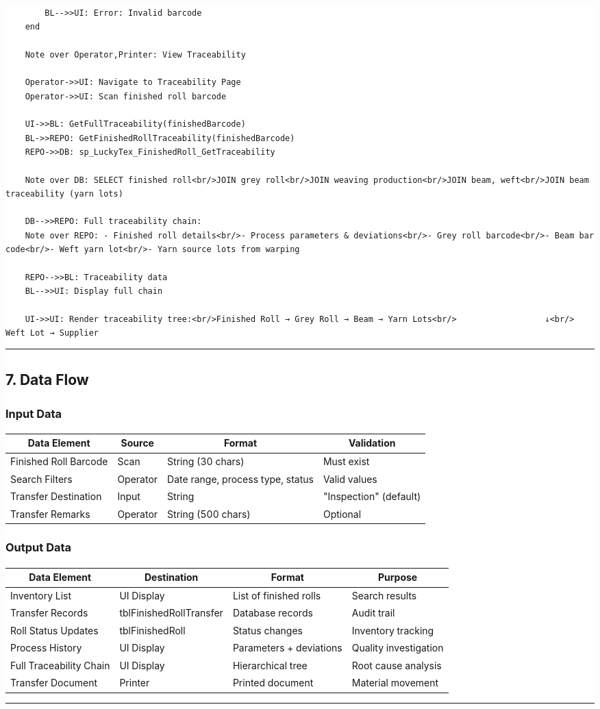 ```mermaid
        BL-->>UI: Error: Invalid barcode
    end

    Note over Operator,Printer: View Traceability

    Operator->>UI: Navigate to Traceability Page
    Operator->>UI: Scan finished roll barcode

    UI->>BL: GetFullTraceability(finishedBarcode)
    BL->>REPO: GetFinishedRollTraceability(finishedBarcode)
    REPO->>DB: sp_LuckyTex_FinishedRoll_GetTraceability

    Note over DB: SELECT finished roll<br/>JOIN grey roll<br/>JOIN weaving production<br/>JOIN beam, weft<br/>JOIN beam traceability (yarn lots)

    DB-->>REPO: Full traceability chain:
    Note over REPO: - Finished roll details<br/>- Process parameters & deviations<br/>- Grey roll barcode<br/>- Beam barcode<br/>- Weft yarn lot<br/>- Yarn source lots from warping

    REPO-->>BL: Traceability data
    BL-->>UI: Display full chain

    UI->>UI: Render traceability tree:<br/>Finished Roll → Grey Roll → Beam → Yarn Lots<br/>                  ↓<br/>               Weft Lot → Supplier
```

---

## 7. Data Flow

### Input Data

| Data Element | Source | Format | Validation |
|--------------|--------|--------|------------|
| Finished Roll Barcode | Scan | String (30 chars) | Must exist |
| Search Filters | Operator | Date range, process type, status | Valid values |
| Transfer Destination | Input | String | "Inspection" (default) |
| Transfer Remarks | Operator | String (500 chars) | Optional |

### Output Data

| Data Element | Destination | Format | Purpose |
|--------------|-------------|--------|---------|
| Inventory List | UI Display | List of finished rolls | Search results |
| Transfer Records | tblFinishedRollTransfer | Database records | Audit trail |
| Roll Status Updates | tblFinishedRoll | Status changes | Inventory tracking |
| Process History | UI Display | Parameters + deviations | Quality investigation |
| Full Traceability Chain | UI Display | Hierarchical tree | Root cause analysis |
| Transfer Document | Printer | Printed document | Material movement |

---